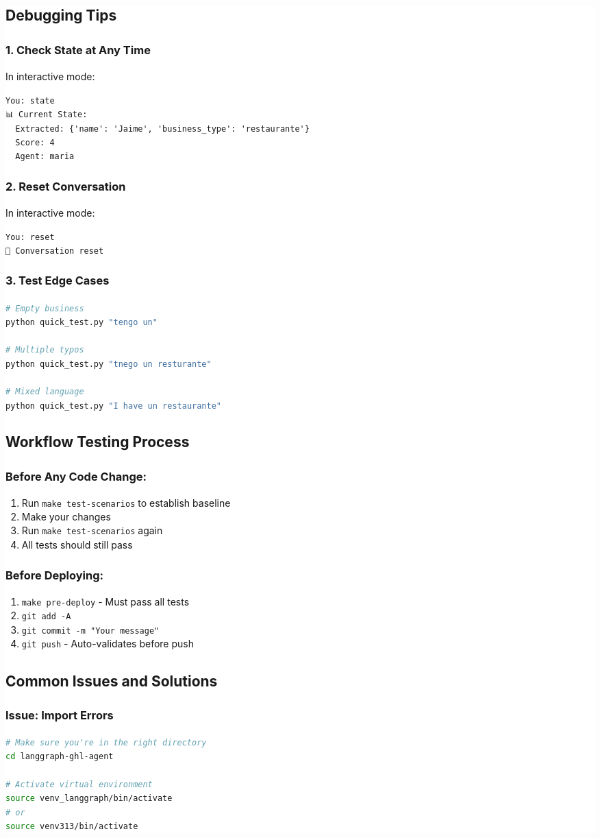 ## Debugging Tips

### 1. Check State at Any Time
In interactive mode:
```
You: state
📊 Current State:
  Extracted: {'name': 'Jaime', 'business_type': 'restaurante'}
  Score: 4
  Agent: maria
```

### 2. Reset Conversation
In interactive mode:
```
You: reset
🔄 Conversation reset
```

### 3. Test Edge Cases
```bash
# Empty business
python quick_test.py "tengo un"

# Multiple typos
python quick_test.py "tnego un resturante"

# Mixed language
python quick_test.py "I have un restaurante"
```

## Workflow Testing Process

### Before Any Code Change:
1. Run `make test-scenarios` to establish baseline
2. Make your changes
3. Run `make test-scenarios` again
4. All tests should still pass

### Before Deploying:
1. `make pre-deploy` - Must pass all tests
2. `git add -A`
3. `git commit -m "Your message"`
4. `git push` - Auto-validates before push

## Common Issues and Solutions

### Issue: Import Errors
```bash
# Make sure you're in the right directory
cd langgraph-ghl-agent

# Activate virtual environment
source venv_langgraph/bin/activate
# or
source venv313/bin/activate
```
